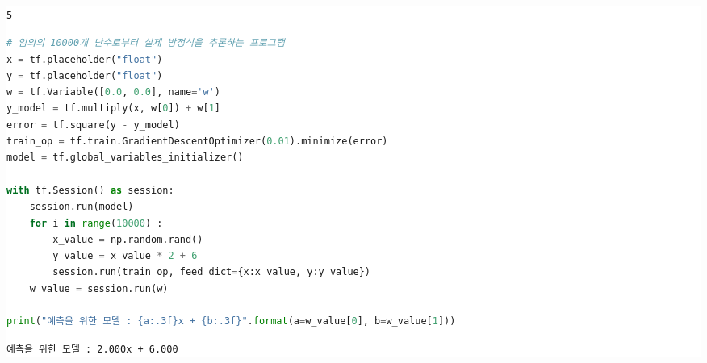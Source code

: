 


    5




```python
# 임의의 10000개 난수로부터 실제 방정식을 추론하는 프로그램
x = tf.placeholder("float")
y = tf.placeholder("float")
w = tf.Variable([0.0, 0.0], name='w')
y_model = tf.multiply(x, w[0]) + w[1]
error = tf.square(y - y_model)
train_op = tf.train.GradientDescentOptimizer(0.01).minimize(error)
model = tf.global_variables_initializer()

with tf.Session() as session:
    session.run(model)
    for i in range(10000) :
        x_value = np.random.rand()
        y_value = x_value * 2 + 6
        session.run(train_op, feed_dict={x:x_value, y:y_value})
    w_value = session.run(w)

print("예측을 위한 모델 : {a:.3f}x + {b:.3f}".format(a=w_value[0], b=w_value[1]))
```

    예측을 위한 모델 : 2.000x + 6.000
    
